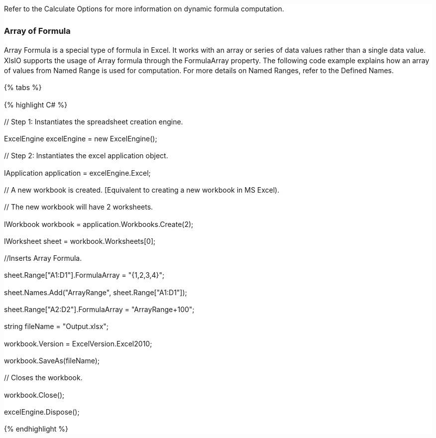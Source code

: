 
Refer to the Calculate Options for more information on dynamic formula computation.

### Array of Formula

Array Formula is a special type of formula in Excel. It works with an array or series of data values rather than a single data value. XlsIO supports the usage of Array formula through the FormulaArray property. The following code example explains how an array of values from Named Range is used for computation. For more details on Named Ranges, refer to the Defined Names.



{% tabs %}

{% highlight C# %}



// Step 1: Instantiates the spreadsheet creation engine.

ExcelEngine excelEngine = new ExcelEngine();



// Step 2: Instantiates the excel application object.

IApplication application = excelEngine.Excel;



// A new workbook is created. [Equivalent to creating a new workbook in MS Excel).

// The new workbook will have 2 worksheets.

IWorkbook workbook = application.Workbooks.Create(2);



IWorksheet sheet = workbook.Worksheets[0];



//Inserts Array Formula.

sheet.Range["A1:D1"].FormulaArray = "{1,2,3,4}";

sheet.Names.Add("ArrayRange", sheet.Range["A1:D1"]);

sheet.Range["A2:D2"].FormulaArray = "ArrayRange+100"; 



string fileName = "Output.xlsx";

workbook.Version = ExcelVersion.Excel2010;



workbook.SaveAs(fileName);



// Closes the workbook.

workbook.Close();

excelEngine.Dispose();         


{% endhighlight %}
